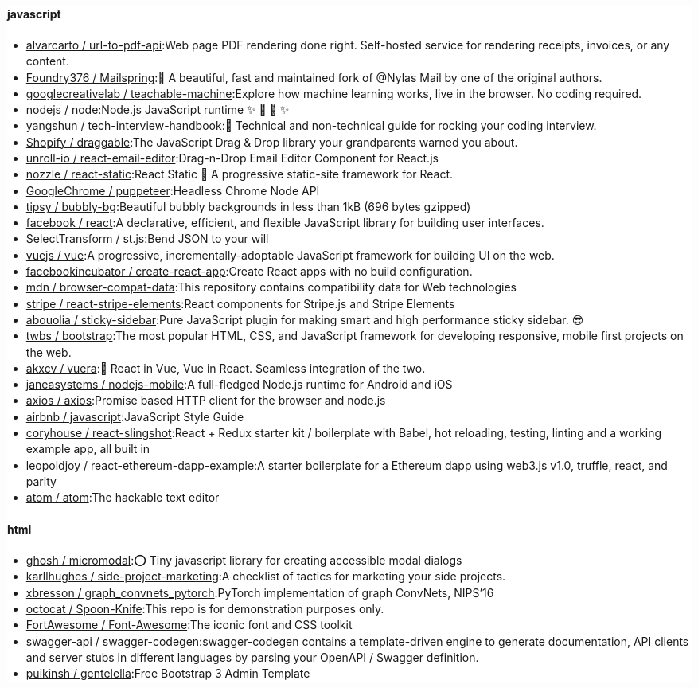 #### javascript
* [alvarcarto / url-to-pdf-api](https://github.com/alvarcarto/url-to-pdf-api):Web page PDF rendering done right. Self-hosted service for rendering receipts, invoices, or any content.
* [Foundry376 / Mailspring](https://github.com/Foundry376/Mailspring):💌 A beautiful, fast and maintained fork of @Nylas Mail by one of the original authors.
* [googlecreativelab / teachable-machine](https://github.com/googlecreativelab/teachable-machine):Explore how machine learning works, live in the browser. No coding required.
* [nodejs / node](https://github.com/nodejs/node):Node.js JavaScript runtime ✨ 🐢 🚀 ✨
* [yangshun / tech-interview-handbook](https://github.com/yangshun/tech-interview-handbook):💯 Technical and non-technical guide for rocking your coding interview.
* [Shopify / draggable](https://github.com/Shopify/draggable):The JavaScript Drag & Drop library your grandparents warned you about.
* [unroll-io / react-email-editor](https://github.com/unroll-io/react-email-editor):Drag-n-Drop Email Editor Component for React.js
* [nozzle / react-static](https://github.com/nozzle/react-static):React Static 🚀 A progressive static-site framework for React.
* [GoogleChrome / puppeteer](https://github.com/GoogleChrome/puppeteer):Headless Chrome Node API
* [tipsy / bubbly-bg](https://github.com/tipsy/bubbly-bg):Beautiful bubbly backgrounds in less than 1kB (696 bytes gzipped)
* [facebook / react](https://github.com/facebook/react):A declarative, efficient, and flexible JavaScript library for building user interfaces.
* [SelectTransform / st.js](https://github.com/SelectTransform/st.js):Bend JSON to your will
* [vuejs / vue](https://github.com/vuejs/vue):A progressive, incrementally-adoptable JavaScript framework for building UI on the web.
* [facebookincubator / create-react-app](https://github.com/facebookincubator/create-react-app):Create React apps with no build configuration.
* [mdn / browser-compat-data](https://github.com/mdn/browser-compat-data):This repository contains compatibility data for Web technologies
* [stripe / react-stripe-elements](https://github.com/stripe/react-stripe-elements):React components for Stripe.js and Stripe Elements
* [abouolia / sticky-sidebar](https://github.com/abouolia/sticky-sidebar):Pure JavaScript plugin for making smart and high performance sticky sidebar. 😎
* [twbs / bootstrap](https://github.com/twbs/bootstrap):The most popular HTML, CSS, and JavaScript framework for developing responsive, mobile first projects on the web.
* [akxcv / vuera](https://github.com/akxcv/vuera):👀 React in Vue, Vue in React. Seamless integration of the two.
* [janeasystems / nodejs-mobile](https://github.com/janeasystems/nodejs-mobile):A full-fledged Node.js runtime for Android and iOS
* [axios / axios](https://github.com/axios/axios):Promise based HTTP client for the browser and node.js
* [airbnb / javascript](https://github.com/airbnb/javascript):JavaScript Style Guide
* [coryhouse / react-slingshot](https://github.com/coryhouse/react-slingshot):React + Redux starter kit / boilerplate with Babel, hot reloading, testing, linting and a working example app, all built in
* [leopoldjoy / react-ethereum-dapp-example](https://github.com/leopoldjoy/react-ethereum-dapp-example):A starter boilerplate for a Ethereum dapp using web3.js v1.0, truffle, react, and parity
* [atom / atom](https://github.com/atom/atom):The hackable text editor

#### html
* [ghosh / micromodal](https://github.com/ghosh/micromodal):⭕ Tiny javascript library for creating accessible modal dialogs
* [karllhughes / side-project-marketing](https://github.com/karllhughes/side-project-marketing):A checklist of tactics for marketing your side projects.
* [xbresson / graph_convnets_pytorch](https://github.com/xbresson/graph_convnets_pytorch):PyTorch implementation of graph ConvNets, NIPS’16
* [octocat / Spoon-Knife](https://github.com/octocat/Spoon-Knife):This repo is for demonstration purposes only.
* [FortAwesome / Font-Awesome](https://github.com/FortAwesome/Font-Awesome):The iconic font and CSS toolkit
* [swagger-api / swagger-codegen](https://github.com/swagger-api/swagger-codegen):swagger-codegen contains a template-driven engine to generate documentation, API clients and server stubs in different languages by parsing your OpenAPI / Swagger definition.
* [puikinsh / gentelella](https://github.com/puikinsh/gentelella):Free Bootstrap 3 Admin Template